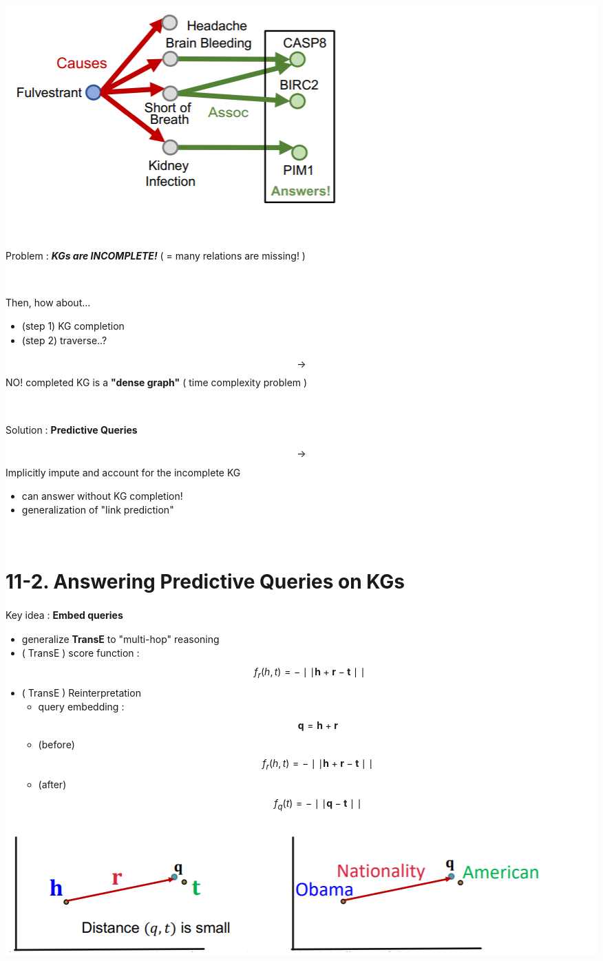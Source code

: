 ![figure2](/assets/img/gnn/img179.png)

<br>

Problem : ***KGs are INCOMPLETE!*** ( = many relations are missing! )

<br>

Then, how about...

- (step 1) KG completion
- (step 2) traverse..?

$$\rightarrow$$ NO! completed KG is a **"dense graph"** ( time complexity problem )

<br>

Solution : **Predictive Queries**

$$\rightarrow$$ Implicitly impute and account for the incomplete KG

- can answer without KG completion!
- generalization of "link prediction"

<br>

# 11-2. Answering Predictive Queries on KGs

Key idea : **Embed queries**

- generalize **TransE** to "multi-hop" reasoning
- ( TransE ) score function : $$f_{r}(h, t)=- \mid \mid \mathbf{h}+\mathbf{r}-\mathbf{t} \mid \mid $$
- ( TransE ) Reinterpretation
  - query embedding : $$\mathbf{q}=\mathbf{h}+\mathbf{r}$$
  - (before) $$f_{r}(h, t)=- \mid \mid \mathbf{h}+\mathbf{r}-\mathbf{t} \mid \mid $$
  - (after) $$f_{q}(t)=- \mid \mid \mathbf{q}-\mathbf{t} \mid \mid $$

![figure2](/assets/img/gnn/img181.png)
